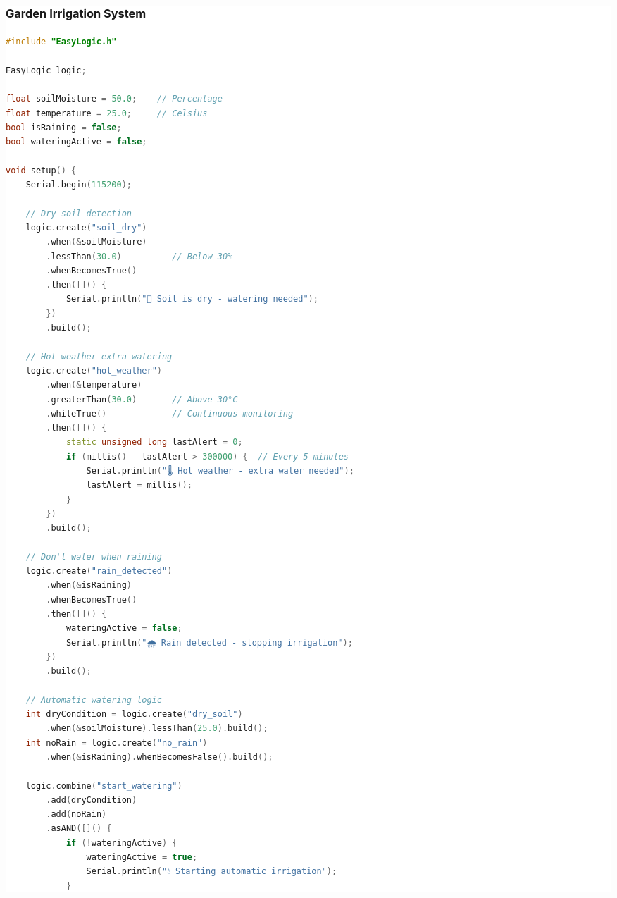 ### Garden Irrigation System

```cpp
#include "EasyLogic.h"

EasyLogic logic;

float soilMoisture = 50.0;    // Percentage
float temperature = 25.0;     // Celsius
bool isRaining = false;
bool wateringActive = false;

void setup() {
    Serial.begin(115200);
    
    // Dry soil detection
    logic.create("soil_dry")
        .when(&soilMoisture)
        .lessThan(30.0)          // Below 30%
        .whenBecomesTrue()
        .then([]() {
            Serial.println("🌱 Soil is dry - watering needed");
        })
        .build();
    
    // Hot weather extra watering
    logic.create("hot_weather")
        .when(&temperature)
        .greaterThan(30.0)       // Above 30°C
        .whileTrue()             // Continuous monitoring
        .then([]() {
            static unsigned long lastAlert = 0;
            if (millis() - lastAlert > 300000) {  // Every 5 minutes
                Serial.println("🌡️ Hot weather - extra water needed");
                lastAlert = millis();
            }
        })
        .build();
    
    // Don't water when raining
    logic.create("rain_detected")
        .when(&isRaining)
        .whenBecomesTrue()
        .then([]() {
            wateringActive = false;
            Serial.println("🌧️ Rain detected - stopping irrigation");
        })
        .build();
    
    // Automatic watering logic
    int dryCondition = logic.create("dry_soil")
        .when(&soilMoisture).lessThan(25.0).build();
    int noRain = logic.create("no_rain")
        .when(&isRaining).whenBecomesFalse().build();
    
    logic.combine("start_watering")
        .add(dryCondition)
        .add(noRain)
        .asAND([]() {
            if (!wateringActive) {
                wateringActive = true;
                Serial.println("💧 Starting automatic irrigation");
            }
```